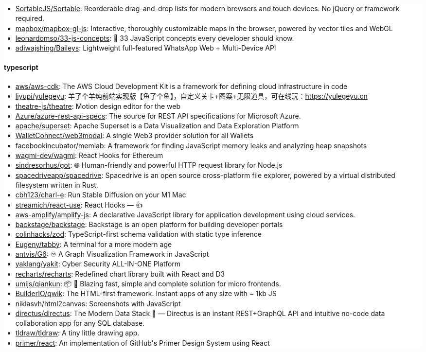 * [SortableJS/Sortable](https://github.com/SortableJS/Sortable): Reorderable drag-and-drop lists for modern browsers and touch devices. No jQuery or framework required.
* [mapbox/mapbox-gl-js](https://github.com/mapbox/mapbox-gl-js): Interactive, thoroughly customizable maps in the browser, powered by vector tiles and WebGL
* [leonardomso/33-js-concepts](https://github.com/leonardomso/33-js-concepts): 📜 33 JavaScript concepts every developer should know.
* [adiwajshing/Baileys](https://github.com/adiwajshing/Baileys): Lightweight full-featured WhatsApp Web + Multi-Device API

#### typescript
* [aws/aws-cdk](https://github.com/aws/aws-cdk): The AWS Cloud Development Kit is a framework for defining cloud infrastructure in code
* [liyupi/yulegeyu](https://github.com/liyupi/yulegeyu): 羊了个羊纯前端实现版【鱼了个鱼】，自定义关卡+图案+无限道具，可在线玩：https://yulegeyu.cn
* [theatre-js/theatre](https://github.com/theatre-js/theatre): Motion design editor for the web
* [Azure/azure-rest-api-specs](https://github.com/Azure/azure-rest-api-specs): The source for REST API specifications for Microsoft Azure.
* [apache/superset](https://github.com/apache/superset): Apache Superset is a Data Visualization and Data Exploration Platform
* [WalletConnect/web3modal](https://github.com/WalletConnect/web3modal): A single Web3 provider solution for all Wallets
* [facebookincubator/memlab](https://github.com/facebookincubator/memlab): A framework for finding JavaScript memory leaks and analyzing heap snapshots
* [wagmi-dev/wagmi](https://github.com/wagmi-dev/wagmi): React Hooks for Ethereum
* [sindresorhus/got](https://github.com/sindresorhus/got): 🌐 Human-friendly and powerful HTTP request library for Node.js
* [spacedriveapp/spacedrive](https://github.com/spacedriveapp/spacedrive): Spacedrive is an open source cross-platform file explorer, powered by a virtual distributed filesystem written in Rust.
* [cbh123/charl-e](https://github.com/cbh123/charl-e): Run Stable Diffusion on your M1 Mac
* [streamich/react-use](https://github.com/streamich/react-use): React Hooks — 👍
* [aws-amplify/amplify-js](https://github.com/aws-amplify/amplify-js): A declarative JavaScript library for application development using cloud services.
* [backstage/backstage](https://github.com/backstage/backstage): Backstage is an open platform for building developer portals
* [colinhacks/zod](https://github.com/colinhacks/zod): TypeScript-first schema validation with static type inference
* [Eugeny/tabby](https://github.com/Eugeny/tabby): A terminal for a more modern age
* [antvis/G6](https://github.com/antvis/G6): ♾ A Graph Visualization Framework in JavaScript
* [yaklang/yakit](https://github.com/yaklang/yakit): Cyber Security ALL-IN-ONE Platform
* [recharts/recharts](https://github.com/recharts/recharts): Redefined chart library built with React and D3
* [umijs/qiankun](https://github.com/umijs/qiankun): 📦 🚀 Blazing fast, simple and complete solution for micro frontends.
* [BuilderIO/qwik](https://github.com/BuilderIO/qwik): The HTML-first framework. Instant apps of any size with ~ 1kb JS
* [niklasvh/html2canvas](https://github.com/niklasvh/html2canvas): Screenshots with JavaScript
* [directus/directus](https://github.com/directus/directus): The Modern Data Stack 🐰 — Directus is an instant REST+GraphQL API and intuitive no-code data collaboration app for any SQL database.
* [tldraw/tldraw](https://github.com/tldraw/tldraw): A tiny little drawing app.
* [primer/react](https://github.com/primer/react): An implementation of GitHub's Primer Design System using React
